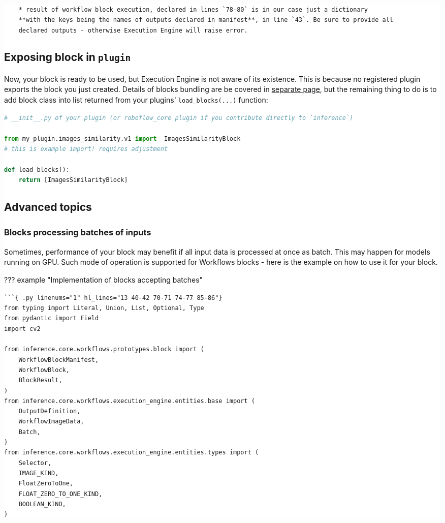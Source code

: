         * result of workflow block execution, declared in lines `78-80` is in our case just a dictionary 
        **with the keys being the names of outputs declared in manifest**, in line `43`. Be sure to provide all
        declared outputs - otherwise Execution Engine will raise error.


## Exposing block in `plugin`

Now, your block is ready to be used, but Execution Engine is not aware of its existence. This is because no registered 
plugin exports the block you just created. Details of blocks bundling are be covered in [separate page](/workflows/blocks_bundling.md), 
but the remaining thing to do is to add block class into list returned from your plugins' `load_blocks(...)` function:

```python
# __init__.py of your plugin (or roboflow_core plugin if you contribute directly to `inference`)

from my_plugin.images_similarity.v1 import  ImagesSimilarityBlock  
# this is example import! requires adjustment

def load_blocks():
    return [ImagesSimilarityBlock]
```


## Advanced topics

### Blocks processing batches of inputs

Sometimes, performance of your block may benefit if all input data is processed at once as batch. This may
happen for models running on GPU. Such mode of operation is supported for Workflows blocks - here is the example
on how to use it for your block.

??? example "Implementation of blocks accepting batches"

    ```{ .py linenums="1" hl_lines="13 40-42 70-71 74-77 85-86"}
    from typing import Literal, Union, List, Optional, Type
    from pydantic import Field
    import cv2
    
    from inference.core.workflows.prototypes.block import (
        WorkflowBlockManifest,
        WorkflowBlock,
        BlockResult,
    )
    from inference.core.workflows.execution_engine.entities.base import (
        OutputDefinition,
        WorkflowImageData,
        Batch,
    )
    from inference.core.workflows.execution_engine.entities.types import (
        Selector,
        IMAGE_KIND,
        FloatZeroToOne,
        FLOAT_ZERO_TO_ONE_KIND,
        BOOLEAN_KIND,
    )
    
